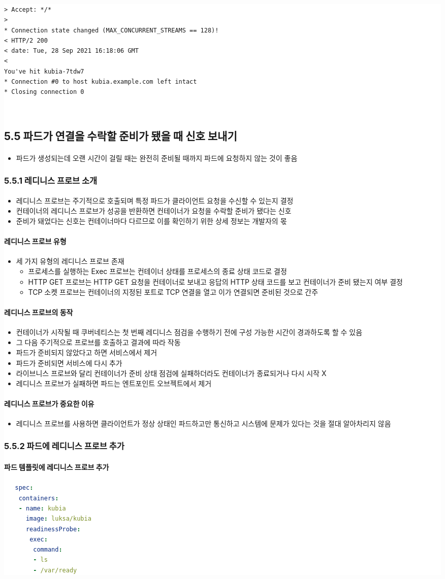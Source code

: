 ```
> Accept: */*
>
* Connection state changed (MAX_CONCURRENT_STREAMS == 128)!
< HTTP/2 200
< date: Tue, 28 Sep 2021 16:18:06 GMT
<
You've hit kubia-7tdw7
* Connection #0 to host kubia.example.com left intact
* Closing connection 0
```

<br>

## 5.5 파드가 연결을 수락할 준비가 됐을 때 신호 보내기

* 파드가 생성되는데 오랜 시간이 걸릴 때는 완전히 준비될 때까지 파드에 요청하지 않는 것이 좋음

### 5.5.1 레디니스 프로브 소개

* 레디니스 프로브는 주기적으로 호출되며 특정 파드가 클라이언트 요청을 수신할 수 있는지 결정
* 컨테이너의 레디니스 프로브가 성공을 반환하면 컨테이너가 요청을 수락할 준비가 됐다는 신호
* 준비가 돼었다는 신호는 컨테이너마다 다르므로 이를 확인하기 위한 상세 정보는 개발자의 몫

#### 레디니스 프로브 유형

* 세 가지 유형의 레디니스 프로브 존재
  * 프로세스를 실행하는 Exec 프로브는 컨테이너 상태를 프로세스의 종료 상태 코드로 결정
  * HTTP GET 프로브는  HTTP GET 요청을 컨테이너로 보내고 응답의 HTTP 상태 코드를 보고 컨테이너가 준비 됐는지 여부 결정
  * TCP 소켓 프로브는 컨테이너의 지정된 포트로 TCP 연결을 열고 이가 연결되면 준비된 것으로 간주

#### 레디니스 프로브의 동작

* 컨테이너가 시작될 때 쿠버네티스는 첫 번째 레디니스 점검을 수행하기 전에 구성 가능한 시간이 경과하도록 할 수 있음
* 그 다음 주기적으로 프로브를 호출하고 결과에 따라 작동
* 파드가 준비되지 않았다고 하면 서비스에서 제거
* 파드가 준비되면 서비스에 다시 추가
* 라이브니스 프로브와 달리 컨테이너가 준비 상태 점검에 실패하더라도 컨테이너가 종료되거나 다시 시작 X
* 레디니스 프로브가 실패하면 파드는 엔트포인트 오브젝트에서 제거

#### 레디니스 프로브가 중요한 이유

* 레디니스 프로브를 사용하면 클라이언트가 정상 상태인 파드하고만 통신하고 시스템에 문제가 있다는 것을 절대 알아차리지 않음

### 5.5.2 파드에 레디니스 프로브 추가

#### 파드 템플릿에 레디니스 프로브 추가

```yaml
   spec:
    containers:
    - name: kubia
      image: luksa/kubia
      readinessProbe:
       exec:
        command:
        - ls
        - /var/ready
```
